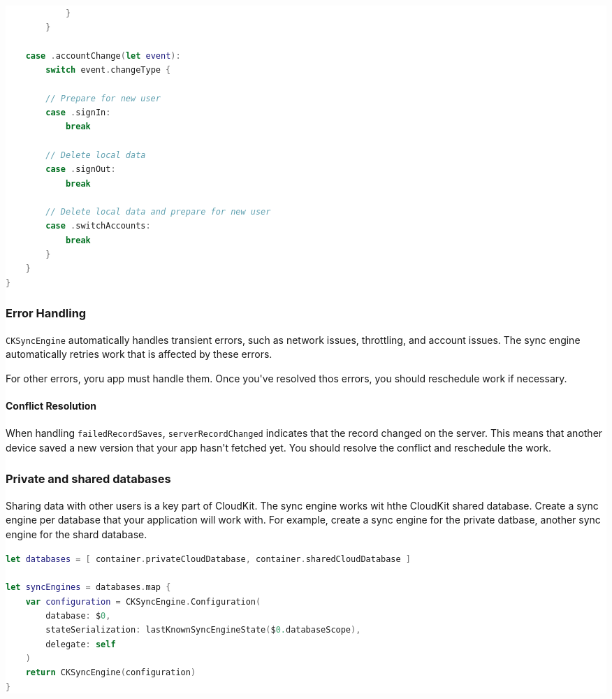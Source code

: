 ```swift
            }
        }
      
    case .accountChange(let event):
        switch event.changeType {

        // Prepare for new user
        case .signIn:
            break
          
        // Delete local data
        case .signOut:
            break
          
        // Delete local data and prepare for new user
        case .switchAccounts: 
            break
        }
    }
}
```

### Error Handling

`CKSyncEngine` automatically handles transient errors, such as network issues, throttling, and account issues. The sync engine automatically retries work that is affected by these errors.

For other errors, yoru app must handle them. Once you've resolved thos errors, you should reschedule work if necessary.

#### Conflict Resolution

When handling `failedRecordSaves`, `serverRecordChanged` indicates that the record changed on the server. This means that another device saved a new version that your app hasn't fetched yet. You should resolve the conflict and reschedule the work.

### Private and shared databases

Sharing data with other users is a key part of CloudKit. The sync engine works wit hthe CloudKit shared database. Create a sync engine per database that your application will work with. For example, create a sync engine for the private datbase, another sync engine for the shard database.

```swift
let databases = [ container.privateCloudDatabase, container.sharedCloudDatabase ]

let syncEngines = databases.map {
    var configuration = CKSyncEngine.Configuration(
        database: $0,
        stateSerialization: lastKnownSyncEngineState($0.databaseScope),
        delegate: self
    )
    return CKSyncEngine(configuration)
}
```
